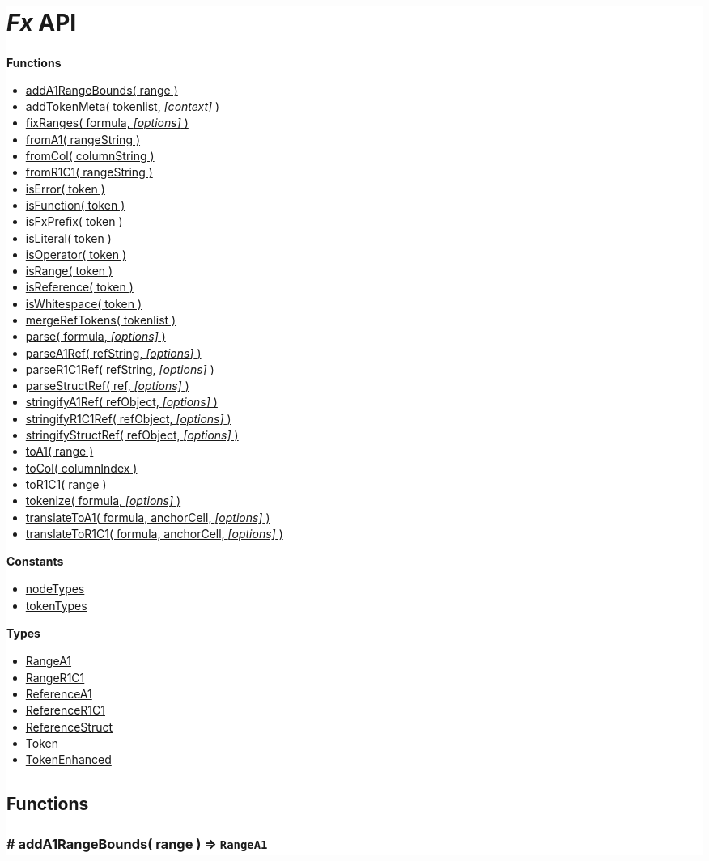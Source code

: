 # _Fx_ API

**Functions**

- [addA1RangeBounds( range )](#addA1RangeBounds)
- [addTokenMeta( tokenlist, _\[context\]_ )](#addTokenMeta)
- [fixRanges( formula, _\[options\]_ )](#fixRanges)
- [fromA1( rangeString )](#fromA1)
- [fromCol( columnString )](#fromCol)
- [fromR1C1( rangeString )](#fromR1C1)
- [isError( token )](#isError)
- [isFunction( token )](#isFunction)
- [isFxPrefix( token )](#isFxPrefix)
- [isLiteral( token )](#isLiteral)
- [isOperator( token )](#isOperator)
- [isRange( token )](#isRange)
- [isReference( token )](#isReference)
- [isWhitespace( token )](#isWhitespace)
- [mergeRefTokens( tokenlist )](#mergeRefTokens)
- [parse( formula, _\[options\]_ )](#parse)
- [parseA1Ref( refString, _\[options\]_ )](#parseA1Ref)
- [parseR1C1Ref( refString, _\[options\]_ )](#parseR1C1Ref)
- [parseStructRef( ref, _\[options\]_ )](#parseStructRef)
- [stringifyA1Ref( refObject, _\[options\]_ )](#stringifyA1Ref)
- [stringifyR1C1Ref( refObject, _\[options\]_ )](#stringifyR1C1Ref)
- [stringifyStructRef( refObject, _\[options\]_ )](#stringifyStructRef)
- [toA1( range )](#toA1)
- [toCol( columnIndex )](#toCol)
- [toR1C1( range )](#toR1C1)
- [tokenize( formula, _\[options\]_ )](#tokenize)
- [translateToA1( formula, anchorCell, _\[options\]_ )](#translateToA1)
- [translateToR1C1( formula, anchorCell, _\[options\]_ )](#translateToR1C1)

**Constants**

- [nodeTypes](#nodeTypes)
- [tokenTypes](#tokenTypes)

**Types**

- [RangeA1](#RangeA1)
- [RangeR1C1](#RangeR1C1)
- [ReferenceA1](#ReferenceA1)
- [ReferenceR1C1](#ReferenceR1C1)
- [ReferenceStruct](#ReferenceStruct)
- [Token](#Token)
- [TokenEnhanced](#TokenEnhanced)

## Functions

### <a id="addA1RangeBounds" href="#addA1RangeBounds">#</a> addA1RangeBounds( range ) ⇒ [`RangeA1`](#RangeA1)
